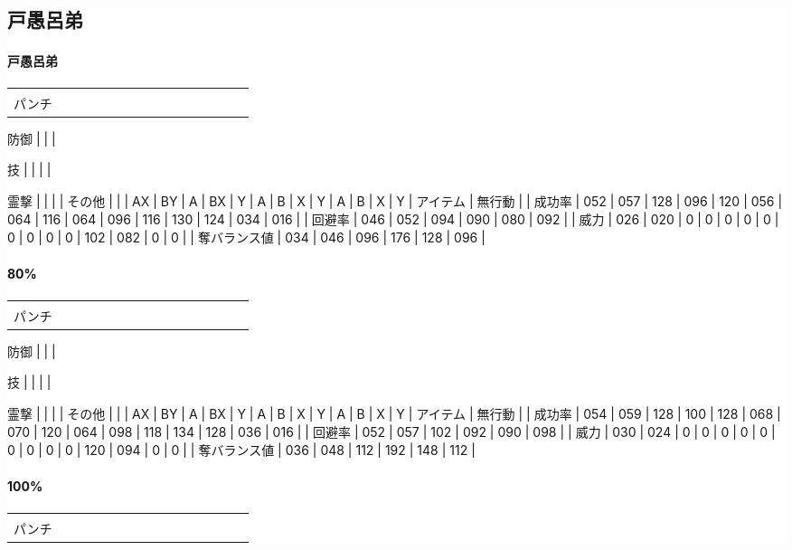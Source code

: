 ## 戸愚呂弟

#### 戸愚呂弟

|  |  |  |  |  |  |  |  |  |  |  |  |  |  |  |  |
| --- | --- | --- | --- | --- | --- | --- | --- | --- | --- | --- | --- | --- | --- | --- | --- |
|  |
 パンチ | |

 防御 | | |

 技 | | | |

 霊撃 | | | |
 その他 | |
| AX | BY | A | BX | Y | A | B | X | Y | A | B | X | Y | アイテム | 無行動 |
| 成功率 | 052 | 057 | 128 | 096 | 120 | 056 | 064 | 116 | 064 | 096 | 116 | 130 | 124 | 034 | 016 |
| 回避率 | 046 | 052 | 094 | 090 | 080 | 092 |
| 威力 | 026 | 020 | 0 | 0 | 0 | 0 | 0 | 0 | 0 | 0 | 0 | 102 | 082 | 0 | 0 |
| 奪バランス値 | 034 | 046 | 096 | 176 | 128 | 096 |

#### 80%

|  |  |  |  |  |  |  |  |  |  |  |  |  |  |  |  |
| --- | --- | --- | --- | --- | --- | --- | --- | --- | --- | --- | --- | --- | --- | --- | --- |
|  |
 パンチ | |

 防御 | | |

 技 | | | |

 霊撃 | | | |
 その他 | |
| AX | BY | A | BX | Y | A | B | X | Y | A | B | X | Y | アイテム | 無行動 |
| 成功率 | 054 | 059 | 128 | 100 | 128 | 068 | 070 | 120 | 064 | 098 | 118 | 134 | 128 | 036 | 016 |
| 回避率 | 052 | 057 | 102 | 092 | 090 | 098 |
| 威力 | 030 | 024 | 0 | 0 | 0 | 0 | 0 | 0 | 0 | 0 | 0 | 120 | 094 | 0 | 0 |
| 奪バランス値 | 036 | 048 | 112 | 192 | 148 | 112 |

#### 100%

|  |  |  |  |  |  |  |  |  |  |  |  |  |  |  |  |
| --- | --- | --- | --- | --- | --- | --- | --- | --- | --- | --- | --- | --- | --- | --- | --- |
|  |
 パンチ | |
